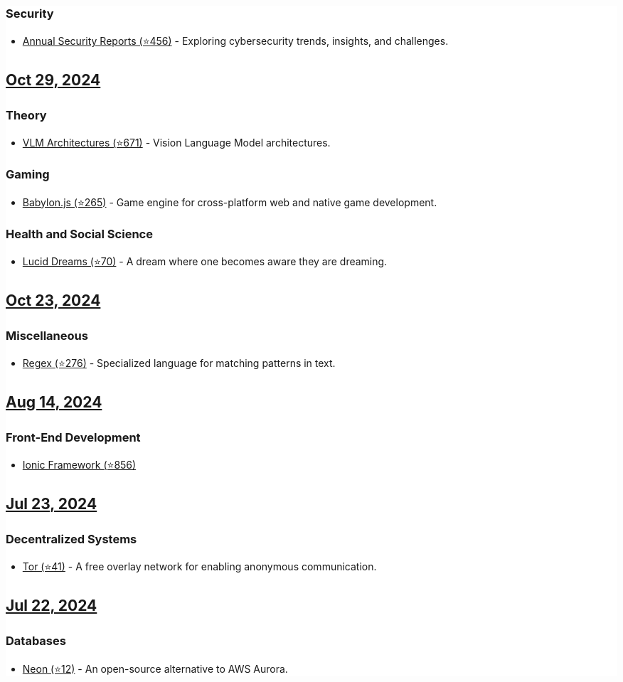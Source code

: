 ### Security

*   [Annual Security Reports (⭐456)](https://github.com/jacobdjwilson/awesome-annual-security-reports#readme) - Exploring cybersecurity trends, insights, and challenges.

## [Oct 29, 2024](/content/2024/10/29/README.md)

### Theory

*   [VLM Architectures (⭐671)](https://github.com/gokayfem/awesome-vlm-architectures#readme) - Vision Language Model architectures.

### Gaming

*   [Babylon.js (⭐265)](https://github.com/Symbitic/awesome-babylonjs#readme) - Game engine for cross-platform web and native game development.

### Health and Social Science

*   [Lucid Dreams (⭐70)](https://github.com/IAmCoder/awesome-lucid-dreams#readme) - A dream where one becomes aware they are dreaming.

## [Oct 23, 2024](/content/2024/10/23/README.md)

### Miscellaneous

*   [Regex (⭐276)](https://github.com/slevithan/awesome-regex#readme) - Specialized language for matching patterns in text.

## [Aug 14, 2024](/content/2024/08/14/README.md)

### Front-End Development

*   [Ionic Framework (⭐856)](https://github.com/candelibas/awesome-ionic#readme)

## [Jul 23, 2024](/content/2024/07/23/README.md)

### Decentralized Systems

*   [Tor (⭐41)](https://github.com/polycarbohydrate/awesome-tor#readme) - A free overlay network for enabling anonymous communication.

## [Jul 22, 2024](/content/2024/07/22/README.md)

### Databases

*   [Neon (⭐12)](https://github.com/tyaga001/awesome-neon#readme) - An open-source alternative to AWS Aurora.
